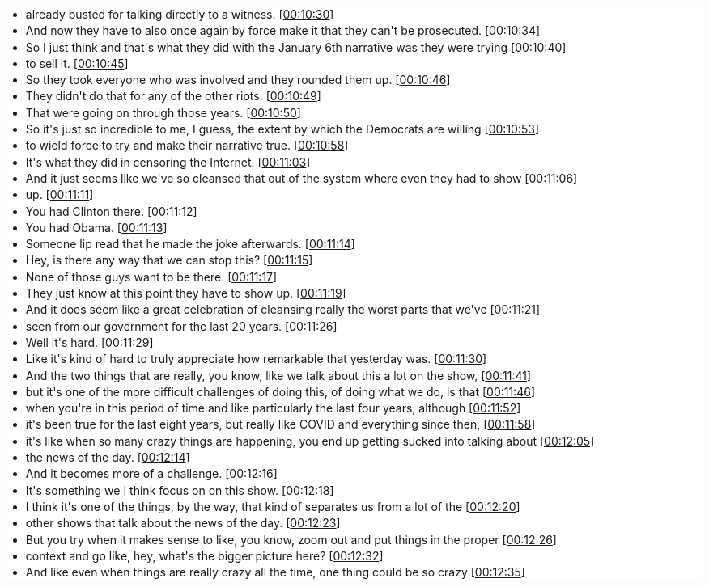 *  already busted for talking directly to a witness. [[00:10:30](https://www.youtube.com/watch?v=kiJ_m3O1k6g&t=630.4200000000001s)]
*  And now they have to also once again by force make it that they can't be prosecuted. [[00:10:34](https://www.youtube.com/watch?v=kiJ_m3O1k6g&t=634.62s)]
*  So I just think and that's what they did with the January 6th narrative was they were trying [[00:10:40](https://www.youtube.com/watch?v=kiJ_m3O1k6g&t=640.5s)]
*  to sell it. [[00:10:45](https://www.youtube.com/watch?v=kiJ_m3O1k6g&t=645.3800000000001s)]
*  So they took everyone who was involved and they rounded them up. [[00:10:46](https://www.youtube.com/watch?v=kiJ_m3O1k6g&t=646.3800000000001s)]
*  They didn't do that for any of the other riots. [[00:10:49](https://www.youtube.com/watch?v=kiJ_m3O1k6g&t=649.1400000000001s)]
*  That were going on through those years. [[00:10:50](https://www.youtube.com/watch?v=kiJ_m3O1k6g&t=650.78s)]
*  So it's just so incredible to me, I guess, the extent by which the Democrats are willing [[00:10:53](https://www.youtube.com/watch?v=kiJ_m3O1k6g&t=653.18s)]
*  to wield force to try and make their narrative true. [[00:10:58](https://www.youtube.com/watch?v=kiJ_m3O1k6g&t=658.6999999999999s)]
*  It's what they did in censoring the Internet. [[00:11:03](https://www.youtube.com/watch?v=kiJ_m3O1k6g&t=663.5s)]
*  And it just seems like we've so cleansed that out of the system where even they had to show [[00:11:06](https://www.youtube.com/watch?v=kiJ_m3O1k6g&t=666.5s)]
*  up. [[00:11:11](https://www.youtube.com/watch?v=kiJ_m3O1k6g&t=671.38s)]
*  You had Clinton there. [[00:11:12](https://www.youtube.com/watch?v=kiJ_m3O1k6g&t=672.38s)]
*  You had Obama. [[00:11:13](https://www.youtube.com/watch?v=kiJ_m3O1k6g&t=673.38s)]
*  Someone lip read that he made the joke afterwards. [[00:11:14](https://www.youtube.com/watch?v=kiJ_m3O1k6g&t=674.38s)]
*  Hey, is there any way that we can stop this? [[00:11:15](https://www.youtube.com/watch?v=kiJ_m3O1k6g&t=675.74s)]
*  None of those guys want to be there. [[00:11:17](https://www.youtube.com/watch?v=kiJ_m3O1k6g&t=677.8199999999999s)]
*  They just know at this point they have to show up. [[00:11:19](https://www.youtube.com/watch?v=kiJ_m3O1k6g&t=679.4200000000001s)]
*  And it does seem like a great celebration of cleansing really the worst parts that we've [[00:11:21](https://www.youtube.com/watch?v=kiJ_m3O1k6g&t=681.58s)]
*  seen from our government for the last 20 years. [[00:11:26](https://www.youtube.com/watch?v=kiJ_m3O1k6g&t=686.66s)]
*  Well it's hard. [[00:11:29](https://www.youtube.com/watch?v=kiJ_m3O1k6g&t=689.78s)]
*  Like it's kind of hard to truly appreciate how remarkable that yesterday was. [[00:11:30](https://www.youtube.com/watch?v=kiJ_m3O1k6g&t=690.78s)]
*  And the two things that are really, you know, like we talk about this a lot on the show, [[00:11:41](https://www.youtube.com/watch?v=kiJ_m3O1k6g&t=701.66s)]
*  but it's one of the more difficult challenges of doing this, of doing what we do, is that [[00:11:46](https://www.youtube.com/watch?v=kiJ_m3O1k6g&t=706.86s)]
*  when you're in this period of time and like particularly the last four years, although [[00:11:52](https://www.youtube.com/watch?v=kiJ_m3O1k6g&t=712.82s)]
*  it's been true for the last eight years, but really like COVID and everything since then, [[00:11:58](https://www.youtube.com/watch?v=kiJ_m3O1k6g&t=718.78s)]
*  it's like when so many crazy things are happening, you end up getting sucked into talking about [[00:12:05](https://www.youtube.com/watch?v=kiJ_m3O1k6g&t=725.22s)]
*  the news of the day. [[00:12:14](https://www.youtube.com/watch?v=kiJ_m3O1k6g&t=734.78s)]
*  And it becomes more of a challenge. [[00:12:16](https://www.youtube.com/watch?v=kiJ_m3O1k6g&t=736.74s)]
*  It's something we I think focus on on this show. [[00:12:18](https://www.youtube.com/watch?v=kiJ_m3O1k6g&t=738.98s)]
*  I think it's one of the things, by the way, that kind of separates us from a lot of the [[00:12:20](https://www.youtube.com/watch?v=kiJ_m3O1k6g&t=740.9399999999999s)]
*  other shows that talk about the news of the day. [[00:12:23](https://www.youtube.com/watch?v=kiJ_m3O1k6g&t=743.9s)]
*  But you try when it makes sense to like, you know, zoom out and put things in the proper [[00:12:26](https://www.youtube.com/watch?v=kiJ_m3O1k6g&t=746.4599999999999s)]
*  context and go like, hey, what's the bigger picture here? [[00:12:32](https://www.youtube.com/watch?v=kiJ_m3O1k6g&t=752.98s)]
*  And like even when things are really crazy all the time, one thing could be so crazy [[00:12:35](https://www.youtube.com/watch?v=kiJ_m3O1k6g&t=755.66s)]